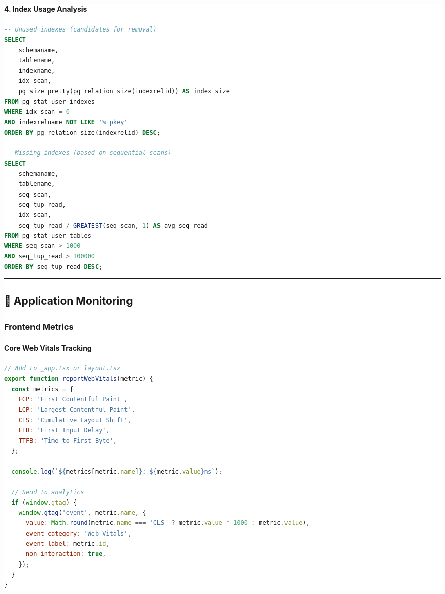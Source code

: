 
#### 4. Index Usage Analysis

```sql
-- Unused indexes (candidates for removal)
SELECT
    schemaname,
    tablename,
    indexname,
    idx_scan,
    pg_size_pretty(pg_relation_size(indexrelid)) AS index_size
FROM pg_stat_user_indexes
WHERE idx_scan = 0
AND indexrelname NOT LIKE '%_pkey'
ORDER BY pg_relation_size(indexrelid) DESC;

-- Missing indexes (based on sequential scans)
SELECT
    schemaname,
    tablename,
    seq_scan,
    seq_tup_read,
    idx_scan,
    seq_tup_read / GREATEST(seq_scan, 1) AS avg_seq_read
FROM pg_stat_user_tables
WHERE seq_scan > 1000
AND seq_tup_read > 100000
ORDER BY seq_tup_read DESC;
```

---

## 📱 Application Monitoring

### Frontend Metrics

#### Core Web Vitals Tracking

```javascript
// Add to _app.tsx or layout.tsx
export function reportWebVitals(metric) {
  const metrics = {
    FCP: 'First Contentful Paint',
    LCP: 'Largest Contentful Paint',
    CLS: 'Cumulative Layout Shift',
    FID: 'First Input Delay',
    TTFB: 'Time to First Byte',
  };

  console.log(`${metrics[metric.name]}: ${metric.value}ms`);

  // Send to analytics
  if (window.gtag) {
    window.gtag('event', metric.name, {
      value: Math.round(metric.name === 'CLS' ? metric.value * 1000 : metric.value),
      event_category: 'Web Vitals',
      event_label: metric.id,
      non_interaction: true,
    });
  }
}
```
